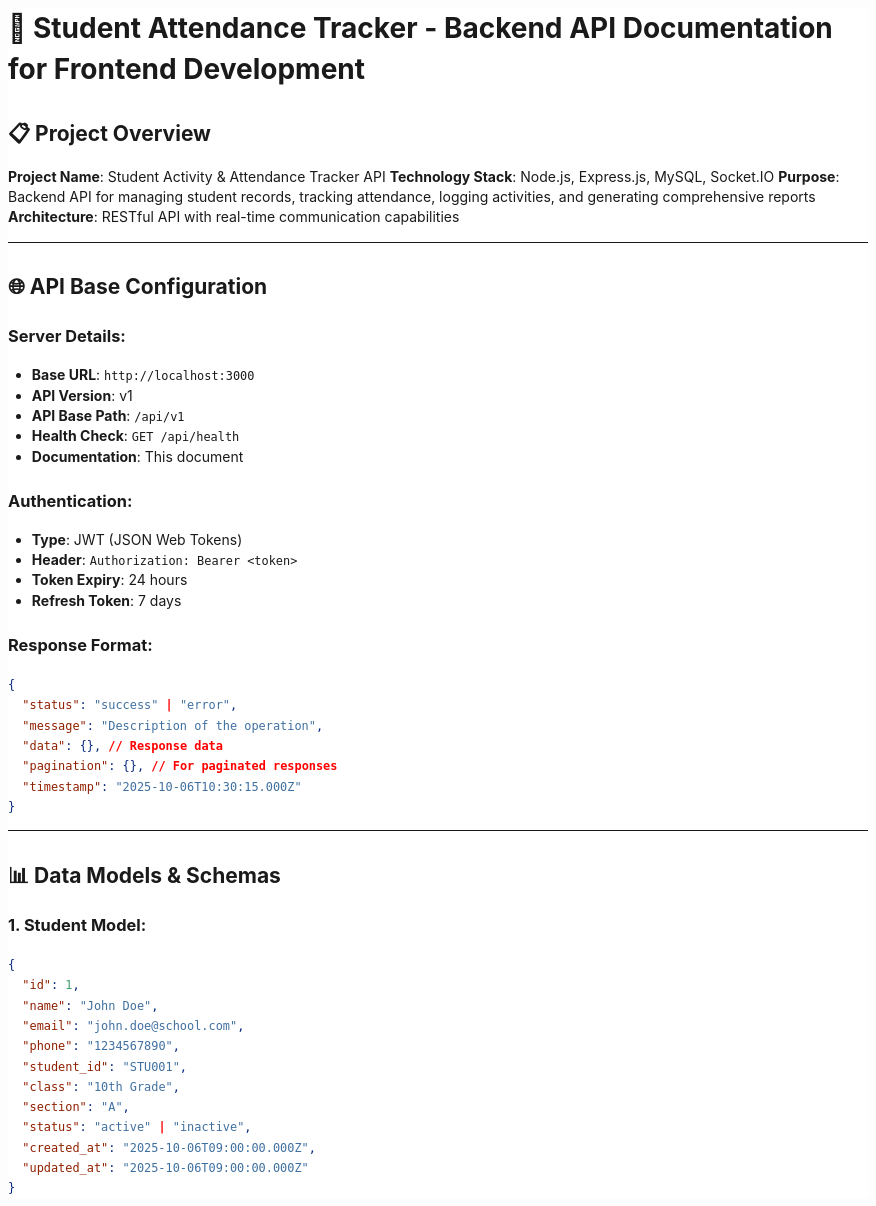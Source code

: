 # 🚀 Student Attendance Tracker - Backend API Documentation for Frontend Development

## 📋 Project Overview

**Project Name**: Student Activity & Attendance Tracker API
**Technology Stack**: Node.js, Express.js, MySQL, Socket.IO
**Purpose**: Backend API for managing student records, tracking attendance, logging activities, and generating comprehensive reports
**Architecture**: RESTful API with real-time communication capabilities

---

## 🌐 API Base Configuration

### **Server Details:**
- **Base URL**: `http://localhost:3000`
- **API Version**: v1
- **API Base Path**: `/api/v1`
- **Health Check**: `GET /api/health`
- **Documentation**: This document

### **Authentication:**
- **Type**: JWT (JSON Web Tokens)
- **Header**: `Authorization: Bearer <token>`
- **Token Expiry**: 24 hours
- **Refresh Token**: 7 days

### **Response Format:**
```json
{
  "status": "success" | "error",
  "message": "Description of the operation",
  "data": {}, // Response data
  "pagination": {}, // For paginated responses
  "timestamp": "2025-10-06T10:30:15.000Z"
}
```

---

## 📊 Data Models & Schemas

### **1. Student Model:**
```json
{
  "id": 1,
  "name": "John Doe",
  "email": "john.doe@school.com",
  "phone": "1234567890",
  "student_id": "STU001",
  "class": "10th Grade",
  "section": "A",
  "status": "active" | "inactive",
  "created_at": "2025-10-06T09:00:00.000Z",
  "updated_at": "2025-10-06T09:00:00.000Z"
}
```
